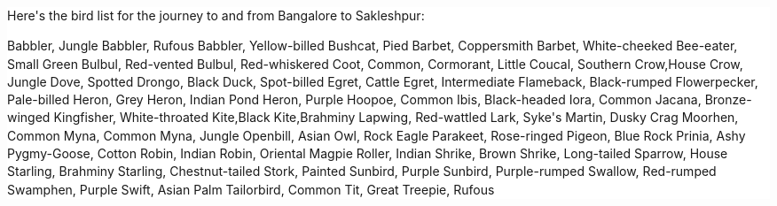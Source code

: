 

​Here​'s the bird list for the journey to and from Bangalore to Sakleshpur:


Babbler, Jungle
Babbler, Rufous
Babbler, Yellow-billed
Bushcat, Pied
Barbet, Coppersmith
Barbet, White-cheeked
Bee-eater, Small Green
Bulbul, Red-vented
Bulbul, Red-whiskered
Coot, Common,
Cormorant, Little
Coucal, Southern
Crow,House
Crow, Jungle
Dove, Spotted
Drongo, Black
Duck, Spot-billed
Egret, Cattle
Egret, Intermediat​e​
Flameback, Black-rumped
Flowerpecker, Pale-billed
Heron, Grey
Heron, Indian Pond
Heron, Purple
Hoopoe, Common
Ibis, Black-headed
Iora, Common
Jacana, Bronze-winged
Kingfisher, White-throated
Kite,Black
Kite,Brahminy
Lapwing, Red-watt​l​ed
Lark, Syke's
Martin, Dusky Crag
Moorhen, Common
Myna, Common
Myna, Jungle
Openbill, Asian
Owl, Rock Eagle
Parakeet, Rose-ringed
Pigeon, Blue Rock
Prinia, Ashy
Pygmy-Goose, Cotton
Robin, Indian
Robin, Oriental Magpie
Roller, Indian
Shrike, Brown
Shrike, Long-tailed
Sparrow, House
Starling, Brahminy
Starling, Chestnut-tailed
Stork, Painted
Sunbird, Purple
Sunbird, Purple-rumped
Swallow, Red-rumped
Swamphen, Purple
Swift, Asian Palm
Tailorbird, Common
Tit, Great
Treepie, Rufous